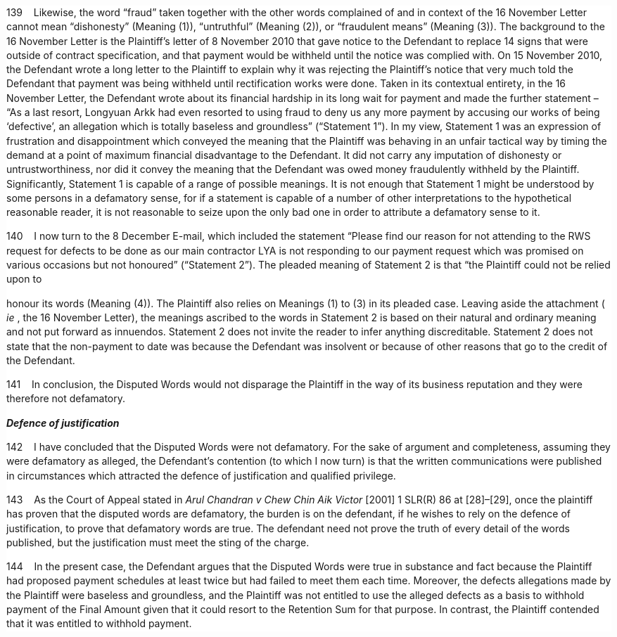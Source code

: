 139    Likewise, the word “fraud” taken together with the other words complained of and in context of the 16 November Letter cannot mean “dishonesty” (Meaning (1)), “untruthful” (Meaning (2)), or “fraudulent means” (Meaning (3)). The background to the 16 November Letter is the Plaintiff’s letter of 8 November 2010 that gave notice to the Defendant to replace 14 signs that were outside of contract specification, and that payment would be withheld until the notice was complied with. On 15 November 2010, the Defendant wrote a long letter to the Plaintiff to explain why it was rejecting the Plaintiff’s notice that very much told the Defendant that payment was being withheld until rectification works were done. Taken in its contextual entirety, in the 16 November Letter, the Defendant wrote about its financial hardship in its long wait for payment and made the further statement – “As a last resort, Longyuan Arkk had even resorted to using fraud to deny us any more payment by accusing our works of being ‘defective’, an allegation which is totally baseless and groundless” (“Statement 1”). In my view, Statement 1 was an expression of frustration and disappointment which conveyed the meaning that the Plaintiff was behaving in an unfair tactical way by timing the demand at a point of maximum financial disadvantage to the Defendant. It did not carry any imputation of dishonesty or untrustworthiness, nor did it convey the meaning that the Defendant was owed money fraudulently withheld by the Plaintiff. Significantly, Statement 1 is capable of a range of possible meanings. It is not enough that Statement 1 might be understood by some persons in a defamatory sense, for if a statement is capable of a number of other interpretations to the hypothetical reasonable reader, it is not reasonable to seize upon the only bad one in order to attribute a defamatory sense to it. 

140    I now turn to the 8 December E-mail, which included the statement “Please find our reason for not attending to the RWS request for defects to be done as our main contractor LYA is not responding to our payment request which was promised on various occasions but not honoured” (“Statement 2”). The pleaded meaning of Statement 2 is that “the Plaintiff could not be relied upon to 


honour its words (Meaning (4)). The Plaintiff also relies on Meanings (1) to (3) in its pleaded case. Leaving aside the attachment ( _ie_ , the 16 November Letter), the meanings ascribed to the words in Statement 2 is based on their natural and ordinary meaning and not put forward as innuendos. Statement 2 does not invite the reader to infer anything discreditable. Statement 2 does not state that the non-payment to date was because the Defendant was insolvent or because of other reasons that go to the credit of the Defendant. 

141    In conclusion, the Disputed Words would not disparage the Plaintiff in the way of its business reputation and they were therefore not defamatory. 

**_Defence of justification_** 

142    I have concluded that the Disputed Words were not defamatory. For the sake of argument and completeness, assuming they were defamatory as alleged, the Defendant’s contention (to which I now turn) is that the written communications were published in circumstances which attracted the defence of justification and qualified privilege. 

143    As the Court of Appeal stated in _Arul Chandran v Chew Chin Aik Victor_ <span class="citation">[2001] 1 SLR(R) 86</span> at [28]–[29], once the plaintiff has proven that the disputed words are defamatory, the burden is on the defendant, if he wishes to rely on the defence of justification, to prove that defamatory words are true. The defendant need not prove the truth of every detail of the words published, but the justification must meet the sting of the charge. 

144    In the present case, the Defendant argues that the Disputed Words were true in substance and fact because the Plaintiff had proposed payment schedules at least twice but had failed to meet them each time. Moreover, the defects allegations made by the Plaintiff were baseless and groundless, and the Plaintiff was not entitled to use the alleged defects as a basis to withhold payment of the Final Amount given that it could resort to the Retention Sum for that purpose. In contrast, the Plaintiff contended that it was entitled to withhold payment. 
